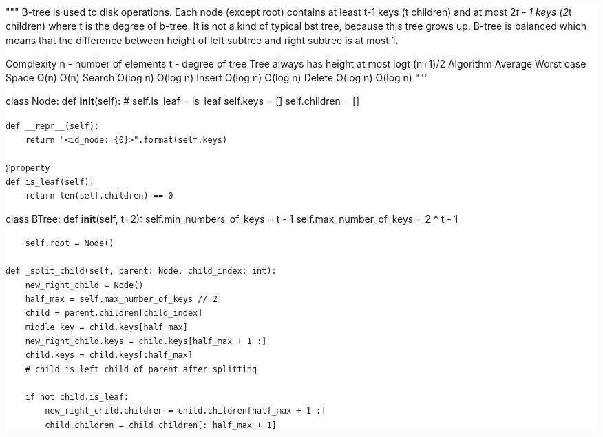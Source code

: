 
"""
B-tree is used to disk operations. Each node (except root) contains
at least t-1 keys (t children) and at most 2*t - 1 keys (2*t children)
where t is the degree of b-tree. It is not a kind of typical bst tree, because
this tree grows up.
B-tree is balanced which means that the difference between height of left subtree and right subtree is at most 1.

Complexity
    n - number of elements
    t - degree of tree
    Tree always has height at most logt (n+1)/2
    Algorithm        Average        Worst case
    Space            O(n)           O(n)
    Search           O(log n)       O(log n)
    Insert           O(log n)       O(log n)
    Delete           O(log n)       O(log n)
"""


class Node:
    def __init__(self):
        # self.is_leaf = is_leaf
        self.keys = []
        self.children = []

    def __repr__(self):
        return "<id_node: {0}>".format(self.keys)

    @property
    def is_leaf(self):
        return len(self.children) == 0


class BTree:
    def __init__(self, t=2):
        self.min_numbers_of_keys = t - 1
        self.max_number_of_keys = 2 * t - 1

        self.root = Node()

    def _split_child(self, parent: Node, child_index: int):
        new_right_child = Node()
        half_max = self.max_number_of_keys // 2
        child = parent.children[child_index]
        middle_key = child.keys[half_max]
        new_right_child.keys = child.keys[half_max + 1 :]
        child.keys = child.keys[:half_max]
        # child is left child of parent after splitting

        if not child.is_leaf:
            new_right_child.children = child.children[half_max + 1 :]
            child.children = child.children[: half_max + 1]
